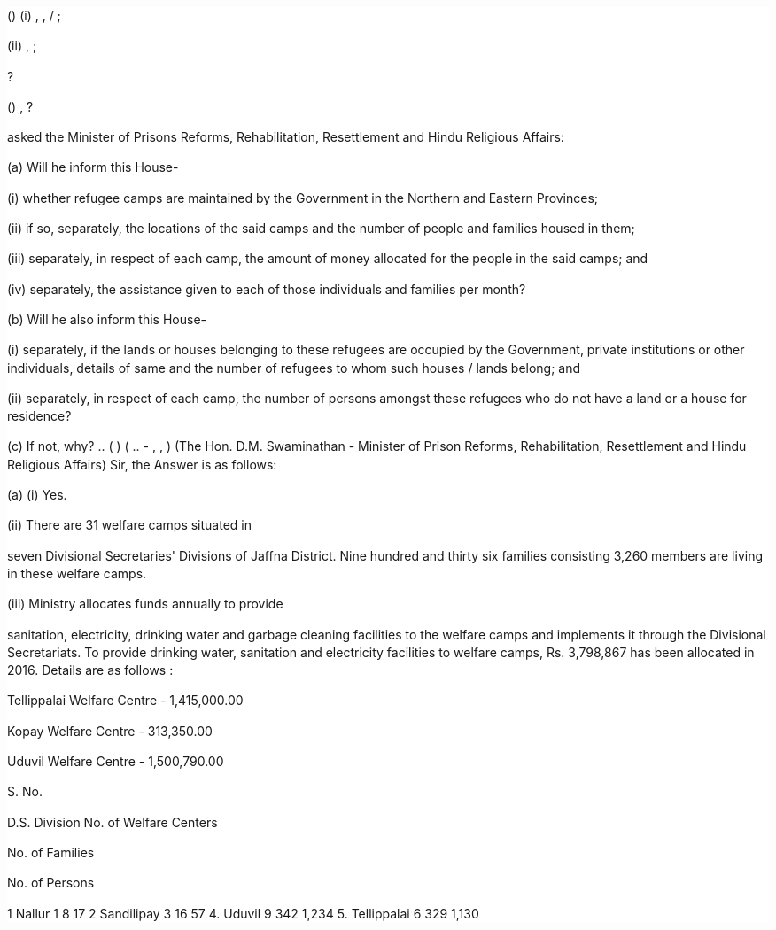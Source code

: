 () (i) , , / ;

(ii) , ;

?

() , ?

asked the Minister of Prisons Reforms, Rehabilitation, Resettlement and Hindu Religious Affairs:

(a) Will he inform this House-

(i) whether refugee camps are maintained by the Government in the Northern and Eastern Provinces;

(ii) if so, separately, the locations of the said camps and the number of people and families housed in them;

(iii) separately, in respect of each camp, the amount of money allocated for the people in the said camps; and

(iv) separately, the assistance given to each of those individuals and families per month?

(b) Will he also inform this House-

(i) separately, if the lands or houses belonging to these refugees are occupied by the Government, private institutions or other individuals, details of same and the number of refugees to whom such houses / lands belong; and

(ii) separately, in respect of each camp, the number of persons amongst these refugees who do not have a land or a house for residence?

(c) If not, why? .. ( ) ( .. - , , ) (The Hon. D.M. Swaminathan - Minister of Prison Reforms, Rehabilitation, Resettlement and Hindu Religious Affairs) Sir, the Answer is as follows:

(a) (i) Yes.

(ii) There are 31 welfare camps situated in

seven Divisional Secretaries' Divisions of Jaffna District. Nine hundred and thirty six families consisting 3,260 members are living in these welfare camps.

(iii) Ministry allocates funds annually to provide

sanitation, electricity, drinking water and garbage cleaning facilities to the welfare camps and implements it through the Divisional Secretariats. To provide drinking water, sanitation and electricity facilities to welfare camps, Rs. 3,798,867 has been allocated in 2016. Details are as follows :

Tellippalai Welfare Centre - 1,415,000.00

Kopay Welfare Centre - 313,350.00

Uduvil Welfare Centre - 1,500,790.00

S. No.

D.S. Division No. of Welfare Centers

No. of Families

No. of Persons

1 Nallur 1 8 17 2 Sandilipay 3 16 57 4. Uduvil 9 342 1,234 5. Tellippalai 6 329 1,130
